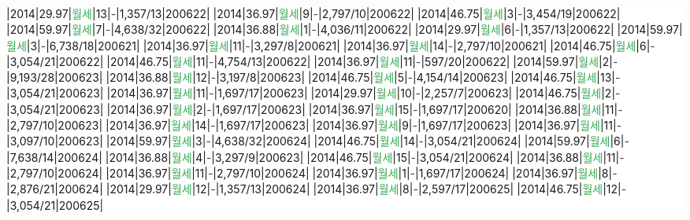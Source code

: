 |2014|29.97|<span style="color:#34a853">월세</span>|13|<span style="color:#444444">-</span>|1,357/13|200622|
|2014|36.97|<span style="color:#34a853">월세</span>|9|<span style="color:#444444">-</span>|2,797/10|200622|
|2014|46.75|<span style="color:#34a853">월세</span>|3|<span style="color:#444444">-</span>|3,454/19|200622|
|2014|59.97|<span style="color:#34a853">월세</span>|7|<span style="color:#444444">-</span>|4,638/32|200622|
|2014|36.88|<span style="color:#34a853">월세</span>|1|<span style="color:#444444">-</span>|4,036/11|200622|
|2014|29.97|<span style="color:#34a853">월세</span>|6|<span style="color:#444444">-</span>|1,357/13|200622|
|2014|59.97|<span style="color:#34a853">월세</span>|3|<span style="color:#444444">-</span>|6,738/18|200621|
|2014|36.97|<span style="color:#34a853">월세</span>|11|<span style="color:#444444">-</span>|3,297/8|200621|
|2014|36.97|<span style="color:#34a853">월세</span>|14|<span style="color:#444444">-</span>|2,797/10|200621|
|2014|46.75|<span style="color:#34a853">월세</span>|6|<span style="color:#444444">-</span>|3,054/21|200622|
|2014|46.75|<span style="color:#34a853">월세</span>|11|<span style="color:#444444">-</span>|4,754/13|200622|
|2014|36.97|<span style="color:#34a853">월세</span>|11|<span style="color:#444444">-</span>|597/20|200622|
|2014|59.97|<span style="color:#34a853">월세</span>|2|<span style="color:#444444">-</span>|9,193/28|200623|
|2014|36.88|<span style="color:#34a853">월세</span>|12|<span style="color:#444444">-</span>|3,197/8|200623|
|2014|46.75|<span style="color:#34a853">월세</span>|5|<span style="color:#444444">-</span>|4,154/14|200623|
|2014|46.75|<span style="color:#34a853">월세</span>|13|<span style="color:#444444">-</span>|3,054/21|200623|
|2014|36.97|<span style="color:#34a853">월세</span>|11|<span style="color:#444444">-</span>|1,697/17|200623|
|2014|29.97|<span style="color:#34a853">월세</span>|10|<span style="color:#444444">-</span>|2,257/7|200623|
|2014|46.75|<span style="color:#34a853">월세</span>|2|<span style="color:#444444">-</span>|3,054/21|200623|
|2014|36.97|<span style="color:#34a853">월세</span>|2|<span style="color:#444444">-</span>|1,697/17|200623|
|2014|36.97|<span style="color:#34a853">월세</span>|15|<span style="color:#444444">-</span>|1,697/17|200620|
|2014|36.88|<span style="color:#34a853">월세</span>|11|<span style="color:#444444">-</span>|2,797/10|200623|
|2014|36.97|<span style="color:#34a853">월세</span>|14|<span style="color:#444444">-</span>|1,697/17|200623|
|2014|36.97|<span style="color:#34a853">월세</span>|9|<span style="color:#444444">-</span>|1,697/17|200623|
|2014|36.97|<span style="color:#34a853">월세</span>|11|<span style="color:#444444">-</span>|3,097/10|200623|
|2014|59.97|<span style="color:#34a853">월세</span>|3|<span style="color:#444444">-</span>|4,638/32|200624|
|2014|46.75|<span style="color:#34a853">월세</span>|14|<span style="color:#444444">-</span>|3,054/21|200624|
|2014|59.97|<span style="color:#34a853">월세</span>|6|<span style="color:#444444">-</span>|7,638/14|200624|
|2014|36.88|<span style="color:#34a853">월세</span>|4|<span style="color:#444444">-</span>|3,297/9|200623|
|2014|46.75|<span style="color:#34a853">월세</span>|15|<span style="color:#444444">-</span>|3,054/21|200624|
|2014|36.88|<span style="color:#34a853">월세</span>|11|<span style="color:#444444">-</span>|2,797/10|200624|
|2014|36.97|<span style="color:#34a853">월세</span>|11|<span style="color:#444444">-</span>|2,797/10|200624|
|2014|36.97|<span style="color:#34a853">월세</span>|1|<span style="color:#444444">-</span>|1,697/17|200624|
|2014|36.97|<span style="color:#34a853">월세</span>|8|<span style="color:#444444">-</span>|2,876/21|200624|
|2014|29.97|<span style="color:#34a853">월세</span>|12|<span style="color:#444444">-</span>|1,357/13|200624|
|2014|36.97|<span style="color:#34a853">월세</span>|8|<span style="color:#444444">-</span>|2,597/17|200625|
|2014|46.75|<span style="color:#34a853">월세</span>|12|<span style="color:#444444">-</span>|3,054/21|200625|